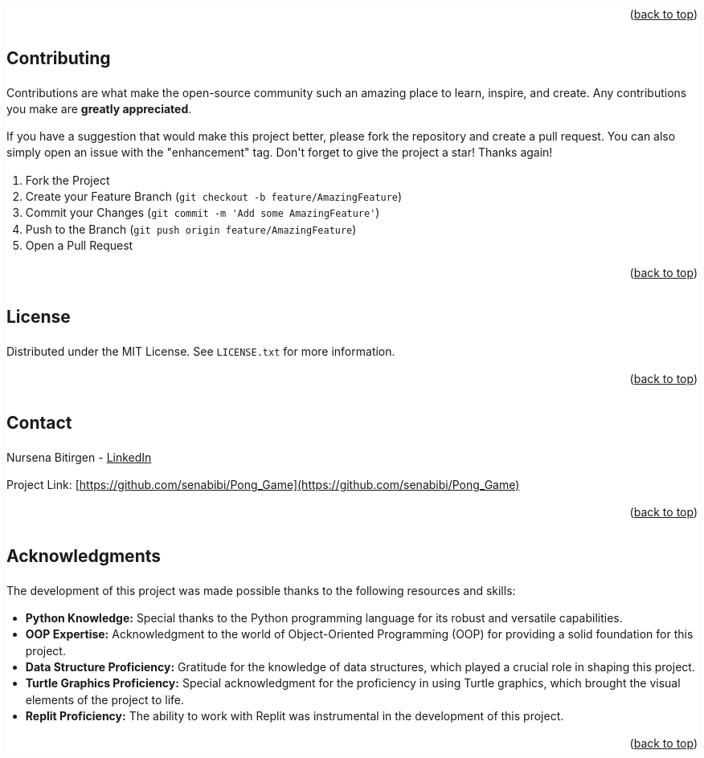 <p align="right">(<a href="#readme-top">back to top</a>)</p>




## Contributing

Contributions are what make the open-source community such an amazing place to learn, inspire, and create. Any contributions you make are **greatly appreciated**.

If you have a suggestion that would make this project better, please fork the repository and create a pull request. You can also simply open an issue with the "enhancement" tag.
Don't forget to give the project a star! Thanks again!

1. Fork the Project
2. Create your Feature Branch (`git checkout -b feature/AmazingFeature`)
3. Commit your Changes (`git commit -m 'Add some AmazingFeature'`)
4. Push to the Branch (`git push origin feature/AmazingFeature`)
5. Open a Pull Request

<p align="right">(<a href="#readme-top">back to top</a>)</p>



## License

Distributed under the MIT License. See `LICENSE.txt` for more information.

<p align="right">(<a href="#readme-top">back to top</a>)</p>


## Contact

Nursena Bitirgen - [LinkedIn](https://www.linkedin.com/in/nursena-bitirgen-5743341b9/)

Project Link: [https://github.com/senabibi/Pong_Game](https://github.com/senabibi/Pong_Game)

<p align="right">(<a href="#readme-top">back to top</a>)</p>



## Acknowledgments

The development of this project was made possible thanks to the following resources and skills:

* **Python Knowledge:** Special thanks to the Python programming language for its robust and versatile capabilities.
* **OOP Expertise:** Acknowledgment to the world of Object-Oriented Programming (OOP) for providing a solid foundation for this project.
* **Data Structure Proficiency:** Gratitude for the knowledge of data structures, which played a crucial role in shaping this project.
* **Turtle Graphics Proficiency:** Special acknowledgment for the proficiency in using Turtle graphics, which brought the visual elements of the project to life.
* **Replit Proficiency:** The ability to work with Replit was instrumental in the development of this project.

<p align="right">(<a href="#readme-top">back to top</a>)</p>
